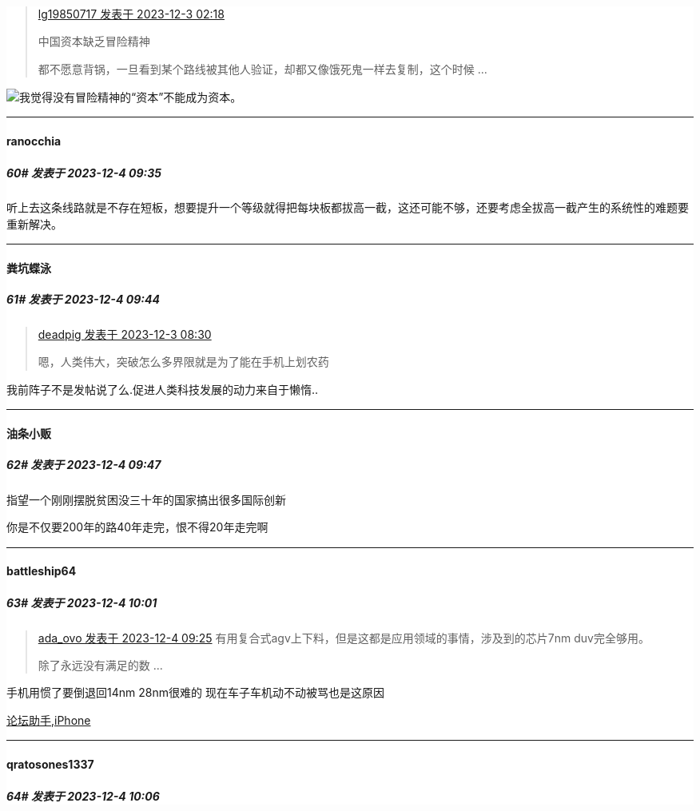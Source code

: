 <blockquote><a href="httphttps://bbs.saraba1st.com/2b/forum.php?mod=redirect&amp;goto=findpost&amp;pid=63207577&amp;ptid=2162715" target="_blank">lg19850717 发表于 2023-12-3 02:18</a>

中国资本缺乏冒险精神

都不愿意背锅，一旦看到某个路线被其他人验证，却都又像饿死鬼一样去复制，这个时候 ...</blockquote>
<img src="https://static.saraba1st.com/image/smiley/face2017/043.png" referrerpolicy="no-referrer">我觉得没有冒险精神的“资本”不能成为资本。

*****

####  ranocchia  
##### 60#       发表于 2023-12-4 09:35

听上去这条线路就是不存在短板，想要提升一个等级就得把每块板都拔高一截，这还可能不够，还要考虑全拔高一截产生的系统性的难题要重新解决。


*****

####  粪坑蝶泳  
##### 61#       发表于 2023-12-4 09:44

<blockquote><a href="httphttps://bbs.saraba1st.com/2b/forum.php?mod=redirect&amp;goto=findpost&amp;pid=63208042&amp;ptid=2162715" target="_blank">deadpig 发表于 2023-12-3 08:30</a>

嗯，人类伟大，突破怎么多界限就是为了能在手机上划农药</blockquote>
我前阵子不是发帖说了么.促进人类科技发展的动力来自于懒惰..

*****

####  油条小贩  
##### 62#       发表于 2023-12-4 09:47

指望一个刚刚摆脱贫困没三十年的国家搞出很多国际创新

你是不仅要200年的路40年走完，恨不得20年走完啊

*****

####  battleship64  
##### 63#       发表于 2023-12-4 10:01

<blockquote><a href="httphttps://bbs.saraba1st.com/2b/forum.php?mod=redirect&amp;goto=findpost&amp;pid=63216205&amp;ptid=2162715" target="_blank">ada_ovo 发表于 2023-12-4 09:25</a>
有用复合式agv上下料，但是这都是应用领域的事情，涉及到的芯片7nm duv完全够用。

除了永远没有满足的数 ...</blockquote>
手机用惯了要倒退回14nm 28nm很难的
现在车子车机动不动被骂也是这原因

[论坛助手,iPhone](https://bbs.saraba1st.com/2b/forum.php?mod=viewthread&amp;tid=2029836)

*****

####  qratosones1337  
##### 64#       发表于 2023-12-4 10:06
